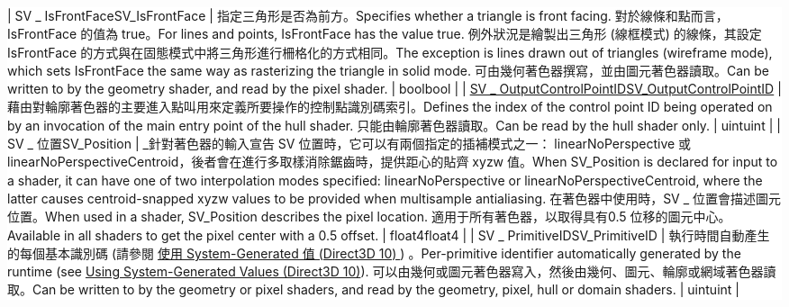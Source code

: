 | <span data-ttu-id="95e12-353">SV \_ IsFrontFace</span><span class="sxs-lookup"><span data-stu-id="95e12-353">SV\_IsFrontFace</span></span> | <span data-ttu-id="95e12-354">指定三角形是否為前方。</span><span class="sxs-lookup"><span data-stu-id="95e12-354">Specifies whether a triangle is front facing.</span></span> <span data-ttu-id="95e12-355">對於線條和點而言，IsFrontFace 的值為 true。</span><span class="sxs-lookup"><span data-stu-id="95e12-355">For lines and points, IsFrontFace has the value true.</span></span> <span data-ttu-id="95e12-356">例外狀況是繪製出三角形 (線框模式) 的線條，其設定 IsFrontFace 的方式與在固態模式中將三角形進行柵格化的方式相同。</span><span class="sxs-lookup"><span data-stu-id="95e12-356">The exception is lines drawn out of triangles (wireframe mode), which sets IsFrontFace the same way as rasterizing the triangle in solid mode.</span></span> <span data-ttu-id="95e12-357">可由幾何著色器撰寫，並由圖元著色器讀取。</span><span class="sxs-lookup"><span data-stu-id="95e12-357">Can be written to by the geometry shader, and read by the pixel shader.</span></span> | <span data-ttu-id="95e12-358">bool</span><span class="sxs-lookup"><span data-stu-id="95e12-358">bool</span></span> |
| [<span data-ttu-id="95e12-359">SV \_ OutputControlPointID</span><span class="sxs-lookup"><span data-stu-id="95e12-359">SV\_OutputControlPointID</span></span>](sv-outputcontrolpointid.md) | <span data-ttu-id="95e12-360">藉由對輪廓著色器的主要進入點叫用來定義所要操作的控制點識別碼索引。</span><span class="sxs-lookup"><span data-stu-id="95e12-360">Defines the index of the control point ID being operated on by an invocation of the main entry point of the hull shader.</span></span> <span data-ttu-id="95e12-361">只能由輪廓著色器讀取。</span><span class="sxs-lookup"><span data-stu-id="95e12-361">Can be read by the hull shader only.</span></span> | <span data-ttu-id="95e12-362">uint</span><span class="sxs-lookup"><span data-stu-id="95e12-362">uint</span></span> |
| <span data-ttu-id="95e12-363">SV \_ 位置</span><span class="sxs-lookup"><span data-stu-id="95e12-363">SV\_Position</span></span> | <span data-ttu-id="95e12-364">\_針對著色器的輸入宣告 SV 位置時，它可以有兩個指定的插補模式之一： linearNoPerspective 或 linearNoPerspectiveCentroid，後者會在進行多取樣消除鋸齒時，提供距心的貼齊 xyzw 值。</span><span class="sxs-lookup"><span data-stu-id="95e12-364">When SV\_Position is declared for input to a shader, it can have one of two interpolation modes specified: linearNoPerspective or linearNoPerspectiveCentroid, where the latter causes centroid-snapped xyzw values to be provided when multisample antialiasing.</span></span> <span data-ttu-id="95e12-365">在著色器中使用時，SV \_ 位置會描述圖元位置。</span><span class="sxs-lookup"><span data-stu-id="95e12-365">When used in a shader, SV\_Position describes the pixel location.</span></span> <span data-ttu-id="95e12-366">適用于所有著色器，以取得具有0.5 位移的圖元中心。</span><span class="sxs-lookup"><span data-stu-id="95e12-366">Available in all shaders to get the pixel center with a 0.5 offset.</span></span> | <span data-ttu-id="95e12-367">float4</span><span class="sxs-lookup"><span data-stu-id="95e12-367">float4</span></span> |
| <span data-ttu-id="95e12-368">SV \_ PrimitiveID</span><span class="sxs-lookup"><span data-stu-id="95e12-368">SV\_PrimitiveID</span></span> | <span data-ttu-id="95e12-369">執行時間自動產生的每個基本識別碼 (請參閱 [使用 System-Generated 值 (Direct3D 10) ](../direct3d11/d3d10-graphics-programming-guide-input-assembler-stage-using.md)) 。</span><span class="sxs-lookup"><span data-stu-id="95e12-369">Per-primitive identifier automatically generated by the runtime (see [Using System-Generated Values (Direct3D 10)](../direct3d11/d3d10-graphics-programming-guide-input-assembler-stage-using.md)).</span></span> <span data-ttu-id="95e12-370">可以由幾何或圖元著色器寫入，然後由幾何、圖元、輪廓或網域著色器讀取。</span><span class="sxs-lookup"><span data-stu-id="95e12-370">Can be written to by the geometry or pixel shaders, and read by the geometry, pixel, hull or domain shaders.</span></span> | <span data-ttu-id="95e12-371">uint</span><span class="sxs-lookup"><span data-stu-id="95e12-371">uint</span></span> |